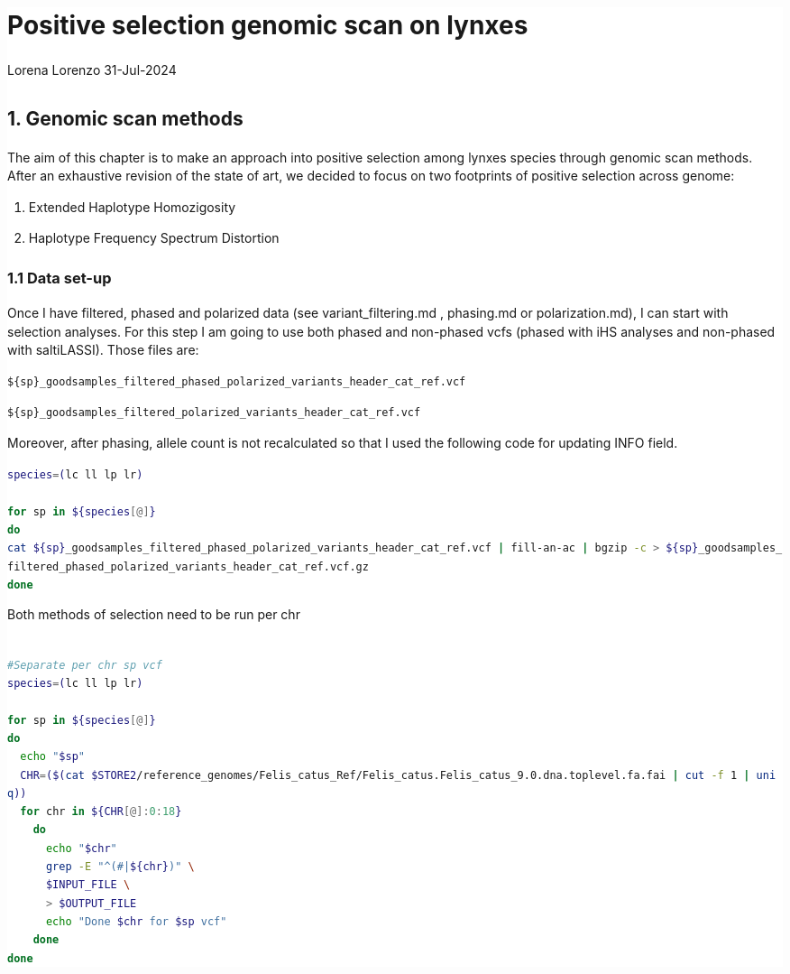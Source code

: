 Positive selection genomic scan on lynxes
================
Lorena Lorenzo
31-Jul-2024

## 1. Genomic scan methods

The aim of this chapter is to make an approach into positive selection
among lynxes species through genomic scan methods. After an exhaustive
revision of the state of art, we decided to focus on two footprints of
positive selection across genome:

1.  Extended Haplotype Homozigosity

2.  Haplotype Frequency Spectrum Distortion

### 1.1 Data set-up

Once I have filtered, phased and polarized data (see
variant_filtering.md , phasing.md or polarization.md), I can start with
selection analyses. For this step I am going to use both phased and
non-phased vcfs (phased with iHS analyses and non-phased with
saltiLASSI). Those files are:

`${sp}_goodsamples_filtered_phased_polarized_variants_header_cat_ref.vcf`

`${sp}_goodsamples_filtered_polarized_variants_header_cat_ref.vcf`

Moreover, after phasing, allele count is not recalculated so that I used
the following code for updating INFO field.

``` bash
species=(lc ll lp lr)

for sp in ${species[@]}
do
cat ${sp}_goodsamples_filtered_phased_polarized_variants_header_cat_ref.vcf | fill-an-ac | bgzip -c > ${sp}_goodsamples_filtered_phased_polarized_variants_header_cat_ref.vcf.gz
done
```

Both methods of selection need to be run per chr

``` bash

#Separate per chr sp vcf
species=(lc ll lp lr)

for sp in ${species[@]}
do
  echo "$sp"
  CHR=($(cat $STORE2/reference_genomes/Felis_catus_Ref/Felis_catus.Felis_catus_9.0.dna.toplevel.fa.fai | cut -f 1 | uniq))
  for chr in ${CHR[@]:0:18}
    do
      echo "$chr"
      grep -E "^(#|${chr})" \
      $INPUT_FILE \
      > $OUTPUT_FILE
      echo "Done $chr for $sp vcf"
    done
done
```

